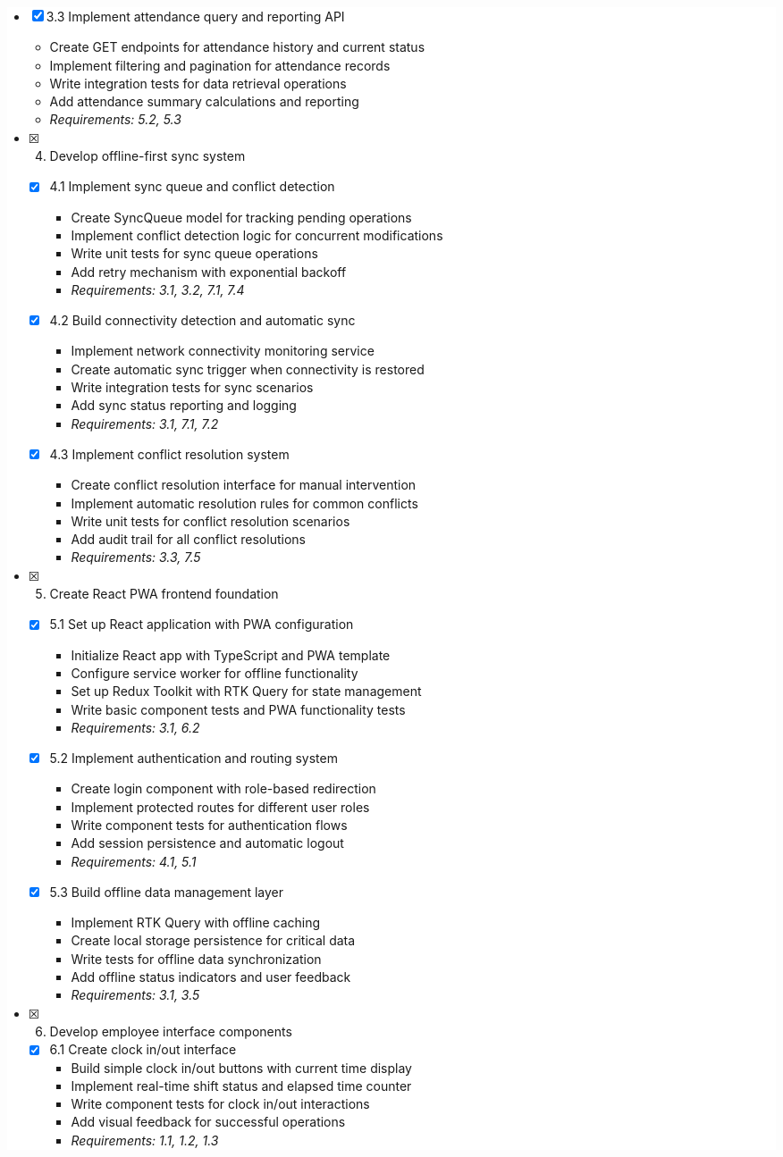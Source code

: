   - [x] 3.3 Implement attendance query and reporting API
    - Create GET endpoints for attendance history and current status
    - Implement filtering and pagination for attendance records
    - Write integration tests for data retrieval operations
    - Add attendance summary calculations and reporting
    - _Requirements: 5.2, 5.3_

- [x] 4. Develop offline-first sync system
  - [x] 4.1 Implement sync queue and conflict detection
    - Create SyncQueue model for tracking pending operations
    - Implement conflict detection logic for concurrent modifications
    - Write unit tests for sync queue operations
    - Add retry mechanism with exponential backoff
    - _Requirements: 3.1, 3.2, 7.1, 7.4_

  - [x] 4.2 Build connectivity detection and automatic sync
    - Implement network connectivity monitoring service
    - Create automatic sync trigger when connectivity is restored
    - Write integration tests for sync scenarios
    - Add sync status reporting and logging
    - _Requirements: 3.1, 7.1, 7.2_

  - [x] 4.3 Implement conflict resolution system
    - Create conflict resolution interface for manual intervention
    - Implement automatic resolution rules for common conflicts
    - Write unit tests for conflict resolution scenarios
    - Add audit trail for all conflict resolutions
    - _Requirements: 3.3, 7.5_

- [x] 5. Create React PWA frontend foundation
  - [x] 5.1 Set up React application with PWA configuration
    - Initialize React app with TypeScript and PWA template
    - Configure service worker for offline functionality
    - Set up Redux Toolkit with RTK Query for state management
    - Write basic component tests and PWA functionality tests
    - _Requirements: 3.1, 6.2_

  - [x] 5.2 Implement authentication and routing system
    - Create login component with role-based redirection
    - Implement protected routes for different user roles
    - Write component tests for authentication flows
    - Add session persistence and automatic logout
    - _Requirements: 4.1, 5.1_

  - [x] 5.3 Build offline data management layer
    - Implement RTK Query with offline caching
    - Create local storage persistence for critical data
    - Write tests for offline data synchronization
    - Add offline status indicators and user feedback
    - _Requirements: 3.1, 3.5_

- [x] 6. Develop employee interface components
  - [x] 6.1 Create clock in/out interface
    - Build simple clock in/out buttons with current time display
    - Implement real-time shift status and elapsed time counter
    - Write component tests for clock in/out interactions
    - Add visual feedback for successful operations
    - _Requirements: 1.1, 1.2, 1.3_
